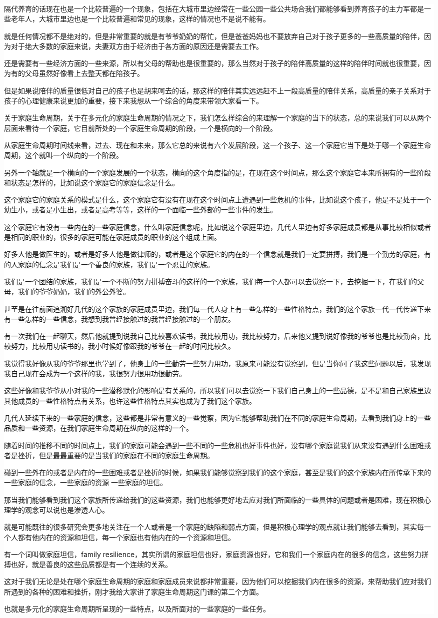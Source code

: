 隔代养育的话现在也是一个比较普遍的一个现象，包括在大城市里边经常在一些公园一些公共场合我们都能够看到养育孩子的主力军都是一些老年人，大城市里边也是一个比较普遍和常见的现象，这样的情况也不是说不能有。

就是任何情况都不是绝对的，但是非常重要的就是有爷爷奶奶的帮忙，但是爸爸妈妈也不要放弃自己对于孩子更多的一些高质量的陪伴，因为对于绝大多数的家庭来说，夫妻双方由于经济由于各方面的原因还是需要去工作。

还是需要有一些经济方面的一些来源，所以有父母的帮助也是很重要的，那么当然对于孩子的陪伴高质量的这样的陪伴时间就也很重要，因为有的父母虽然好像看上去整天都在陪孩子。

但是如果说陪伴的质量很低对自己的孩子也是胡来呵去的话，那这样的陪伴其实远远赶不上一段高质量的陪伴关系，高质量的亲子关系对于孩子的心理健康来说更加的重要，接下来我想从一个综合的角度来带领大家看一下。

关于家庭生命周期，关于在多元化的家庭生命周期的情况之下，我们怎么样综合的来理解一个家庭的当下的状态，总的来说我们可以从两个层面来看待一个家庭，它目前所处的一个家庭生命周期的阶段，一个是横向的一个阶段。

从家庭生命周期时间线来看，过去、现在和未来，那么它总的来说有六个发展阶段，这一个孩子、这一个家庭它当下是处于哪一个家庭生命周期，这个就叫一个纵向的一个阶段。

另外一个轴就是一个横向的一个家庭发展的一个状态，横向的这个角度指的是，在现在这个时间点，那么这个家庭它本来所拥有的一些阶段和状态是怎样的，比如说这个家庭它的家庭信念是什么。

这个家庭它的家庭关系的模式是什么，这个家庭它有没有在现在这个时间点上遭遇到一些危机的事件，比如说这个孩子，他是不是处于一个幼生小，或者是小生出，或者是高考等等，这样的一个面临一些外部的一些事件的发生。

这个家庭它有没有一些内在的一些家庭信念，什么叫家庭信念呢，比如说这个家庭里边，几代人里边有好多家庭成员都是从事比较相似或者是相同的职业的，很多的家庭可能在家庭成员的职业的这个组成上面。

好多人他是做医生的，或者是好多人他是做律师的，或者是这个家庭它的内在的一个信念就是我们一定要拼搏，我们是一个勤劳的家庭，有的人家庭的信念是我们是一个善良的家族，我们是一个忍让的家族。

我们是一个团结的家族，我们是一个不断的努力拼搏奋斗的这样的一个家族，我们每一个人都可以去觉察一下，去挖掘一下，在我们的父母，我们的爷爷奶奶，我们的外公外婆。

甚至是在往前面追溯好几代的这个家族的家庭成员里边，我们每一代人身上有一些怎样的一些性格特点，我们的这个家族一代一代传递下来有一些怎样的一些信念，我想到我曾经接触过的我曾经接触过的一个朋友。

有一次我们在一起聊天，然后他就提到说我自己比较喜欢读书，我比较用功，我比较努力，后来他又提到说好像我的爷爷也是比较勤奋，比较努力，比较用功读书的，我小时候好像跟我的爷爷在一起的时间比较久。

我觉得我好像从我的爷爷那里也学到了，他身上的一些勤劳一些努力用功，我原来可能没有觉察到，但是当你问了我这些问题以后，我发现我自己现在会成为一个这样的我，我很努力很用功很勤劳。

这些好像和我爷爷从小对我的一些潜移默化的影响是有关系的，所以我们可以去觉察一下我们自己身上的一些品德，是不是和自己家族里边其他成员的一些性格特点有关系，也许这些性格特点其实也成为了我们这个家族。

几代人延续下来的一些家庭的信念，这些都是非常有意义的一些觉察，因为它能够帮助我们在不同的家庭生命周期，去看到我们身上的一些品质和一些资源，在我们家庭生命周期在纵向的这样的一个。

随着时间的推移不同的时间点上，我们的家庭可能会遇到一些不同的一些危机也好事件也好，没有哪个家庭说我们从来没有遇到什么困难或者是挫折，但是最最重要的是当我们的家庭在不同的家庭生命周期。

碰到一些外在的或者是内在的一些困难或者是挫折的时候，如果我们能够觉察到我们的这个家庭，甚至是我们的这个家族内在所传承下来的一些家庭的信念，一些家庭的资源 一些家庭的坦信。

那当我们能够看到我们这个家族所传递给我们的这些资源，我们也能够更好地去应对我们所面临的一些具体的问题或者是困难，现在积极心理学的观念可以说也是渗透人心。

就是可能既往的很多研究会更多地关注在一个人或者是一个家庭的缺陷和弱点方面，但是积极心理学的观点就让我们能够去看到，其实每一个人都有他内在的资源和坦信，每一个家庭也有他内在的一个资源和坦信。

有一个词叫做家庭坦信，family resilience，其实所谓的家庭坦信也好，家庭资源也好，它和我们一个家庭内在的很多的信念，这些努力拼搏也好，就是善良的这些品质都是有一个连续的关系。

这对于我们无论是处在哪个家庭生命周期的家庭和家庭成员来说都非常重要，因为他们可以挖掘我们内在很多的资源，来帮助我们应对我们所遇到的各种的困难和挫折，刚才我给大家讲了家庭生命周期这门课的第二个方面。

也就是多元化的家庭生命周期所呈现的一些特点，以及所面对的一些家庭的一些任务。